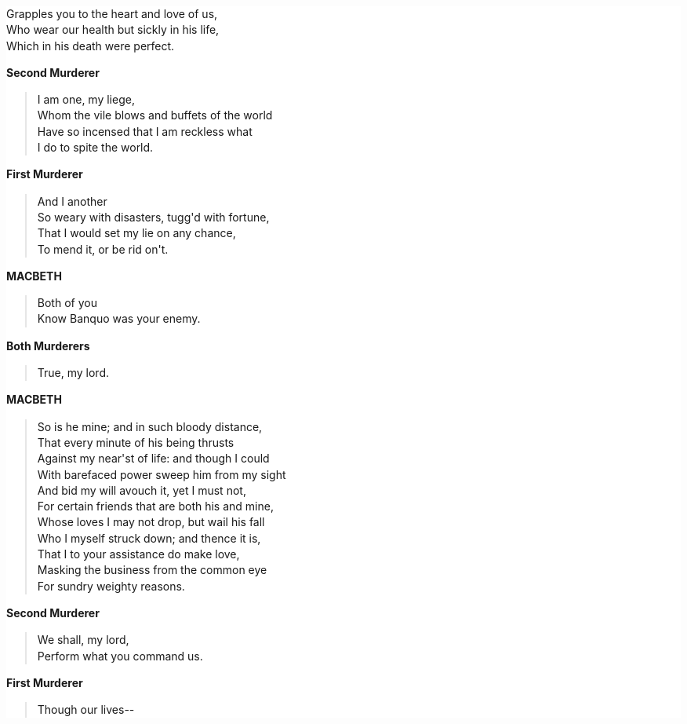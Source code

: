 <A NAME=113>Grapples you to the heart and love of us,</A><br>
<A NAME=114>Who wear our health but sickly in his life,</A><br>
<A NAME=115>Which in his death were perfect.</A><br>
</blockquote>

<A NAME=speech23><b>Second Murderer</b></a>
<blockquote>
<A NAME=116>I am one, my liege,</A><br>
<A NAME=117>Whom the vile blows and buffets of the world</A><br>
<A NAME=118>Have so incensed that I am reckless what</A><br>
<A NAME=119>I do to spite the world.</A><br>
</blockquote>

<A NAME=speech24><b>First Murderer</b></a>
<blockquote>
<A NAME=120>And I another</A><br>
<A NAME=121>So weary with disasters, tugg'd with fortune,</A><br>
<A NAME=122>That I would set my lie on any chance,</A><br>
<A NAME=123>To mend it, or be rid on't.</A><br>
</blockquote>

<A NAME=speech25><b>MACBETH</b></a>
<blockquote>
<A NAME=124>Both of you</A><br>
<A NAME=125>Know Banquo was your enemy.</A><br>
</blockquote>

<A NAME=speech26><b>Both Murderers</b></a>
<blockquote>
<A NAME=126>True, my lord.</A><br>
</blockquote>

<A NAME=speech27><b>MACBETH</b></a>
<blockquote>
<A NAME=127>So is he mine; and in such bloody distance,</A><br>
<A NAME=128>That every minute of his being thrusts</A><br>
<A NAME=129>Against my near'st of life: and though I could</A><br>
<A NAME=130>With barefaced power sweep him from my sight</A><br>
<A NAME=131>And bid my will avouch it, yet I must not,</A><br>
<A NAME=132>For certain friends that are both his and mine,</A><br>
<A NAME=133>Whose loves I may not drop, but wail his fall</A><br>
<A NAME=134>Who I myself struck down; and thence it is,</A><br>
<A NAME=135>That I to your assistance do make love,</A><br>
<A NAME=136>Masking the business from the common eye</A><br>
<A NAME=137>For sundry weighty reasons.</A><br>
</blockquote>

<A NAME=speech28><b>Second Murderer</b></a>
<blockquote>
<A NAME=138>We shall, my lord,</A><br>
<A NAME=139>Perform what you command us.</A><br>
</blockquote>

<A NAME=speech29><b>First Murderer</b></a>
<blockquote>
<A NAME=140>Though our lives--</A><br>
</blockquote>
